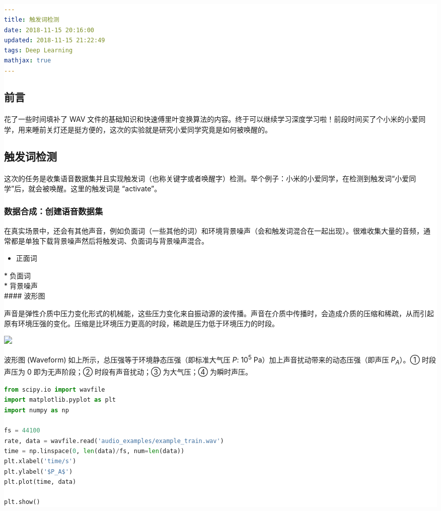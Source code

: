 ```yaml
---
title: 触发词检测
date: 2018-11-15 20:16:00
updated: 2018-11-15 21:22:49
tags: Deep Learning
mathjax: true
---
```


## 前言

花了一些时间填补了 WAV 文件的基础知识和快速傅里叶变换算法的内容。终于可以继续学习深度学习啦！前段时间买了个小米的小爱同学，用来睡前关灯还是挺方便的，这次的实验就是研究小爱同学究竟是如何被唤醒的。



## 触发词检测

这次的任务是收集语音数据集并且实现触发词（也称关键字或者唤醒字）检测。举个例子：小米的小爱同学，在检测到触发词“小爱同学”后，就会被唤醒。这里的触发词是 “activate”。

### 数据合成：创建语音数据集

在真实场景中，还会有其他声音，例如负面词（一些其他的词）和环境背景噪声（会和触发词混合在一起出现）。很难收集大量的音频，通常都是单独下载背景噪声然后将触发词、负面词与背景噪声混合。

* 正面词

<center><audio controls controlsList="nodownload"><source src="https://randy-1251769892.cos.ap-beijing.myqcloud.com/activate.wav" type="audio/mpeg">Your browser does not support the audio element.</audio></center>
* 负面词

<center><audio controls controlsList="nodownload"><source src="https://randy-1251769892.cos.ap-beijing.myqcloud.com/negative.wav" type="audio/mpeg">Your browser does not support the audio element.</audio></center>
* 背景噪声

<center><audio controls controlsList="nodownload"><source src="https://randy-1251769892.cos.ap-beijing.myqcloud.com/background.wav" type="audio/mpeg">Your browser does not support the audio element.</audio></center>
#### 波形图

声音是弹性介质中压力变化形式的机械能，这些压力变化来自振动源的波传播。声音在介质中传播时，会造成介质的压缩和稀疏，从而引起原有环境压强的变化。压缩是比环境压力更高的时段，稀疏是压力低于环境压力的时段。

![](https://s1.ax2x.com/2018/10/25/5XdAhl.png)

波形图 (Waveform) 如上所示，总压强等于环境静态压强（即标准大气压 $P$: $10^5$ Pa）加上声音扰动带来的动态压强（即声压 $P_A$）。① 时段声压为 0 即为无声阶段；② 时段有声音扰动；③ 为大气压；④ 为瞬时声压。

``` python
from scipy.io import wavfile
import matplotlib.pyplot as plt
import numpy as np

fs = 44100
rate, data = wavfile.read('audio_examples/example_train.wav')
time = np.linspace(0, len(data)/fs, num=len(data))
plt.xlabel('time/s')
plt.ylabel('$P_A$')
plt.plot(time, data) 
 
plt.show()
```
